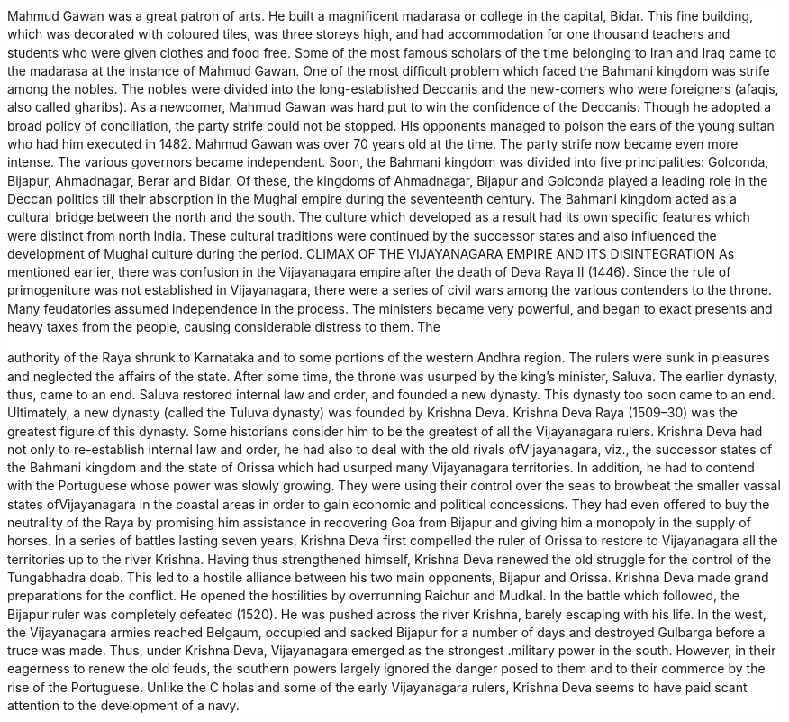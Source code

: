 Mahmud Gawan was a great patron of arts. He built a magnificent madarasa or college in the capital, Bidar. This fine building, which was decorated with coloured tiles, was three storeys high, and had accommodation for one thousand teachers and students who were given clothes and food free. Some of the most famous scholars of the time belonging to Iran and Iraq came to the madarasa at the instance of Mahmud Gawan.
One of the most difficult problem which faced the Bahmani kingdom was strife among the nobles. The nobles were divided into the long-established Deccanis and the new-comers who were foreigners (afaqis, also called gharibs). As a newcomer, Mahmud Gawan was hard put to win the confidence of the Deccanis. Though he adopted a broad policy of conciliation, the party strife could not be stopped. His opponents managed to poison the ears of the young sultan who had him executed in 1482. Mahmud Gawan was over 70 years old at the time. The party strife now became even more intense. The various governors became independent. Soon, the Bahmani kingdom was divided into five principalities: Golconda, Bijapur, Ahmadnagar, Berar and Bidar. Of these, the kingdoms of Ahmadnagar, Bijapur and Golconda played a leading role in the Deccan politics till their absorption in the Mughal empire during the seventeenth century.
The Bahmani kingdom acted as a cultural bridge between the north and the south. The culture which developed as a result had its own specific features which were distinct from north India. These cultural traditions were continued by the successor states and also influenced the development of Mughal culture during the period.
CLIMAX OF THE VIJAYANAGARA EMPIRE AND ITS DISINTEGRATION
As mentioned earlier, there was confusion in the Vijayanagara empire after the death of Deva Raya II (1446). Since the rule of primogeniture was not established in Vijayanagara, there were a series of civil wars among the various contenders to the throne. Many feudatories assumed independence in the process. The ministers became very powerful, and began to exact presents and heavy taxes from the people, causing considerable distress to them. The

authority of the Raya shrunk to Karnataka and to some portions of the western Andhra region. The rulers were sunk in pleasures and neglected the affairs of the state. After some time, the throne was usurped by the king’s minister, Saluva. The earlier dynasty, thus, came to an end. Saluva restored internal law and order, and founded a new dynasty. This dynasty too soon came to an end. Ultimately, a new dynasty (called the Tuluva dynasty) was founded by Krishna Deva. Krishna Deva Raya (1509–30) was the greatest figure of this dynasty. Some historians consider him to be the greatest of all the Vijayanagara rulers. Krishna Deva had not only to re-establish internal law and order, he had also to deal with the old rivals ofVijayanagara, viz., the successor states of the Bahmani kingdom and the state of Orissa which had usurped many Vijayanagara territories. In addition, he had to contend with the Portuguese whose power was slowly growing. They were using their control over the seas to browbeat the smaller vassal states ofVijayanagara in the coastal areas in order to gain economic and political concessions. They had even offered to buy the neutrality of the Raya by promising him assistance in recovering Goa from Bijapur and giving him a monopoly in the supply of horses.
In a series of battles lasting seven years, Krishna Deva first compelled the ruler of Orissa to restore to Vijayanagara all the territories up to the river Krishna. Having thus strengthened himself, Krishna Deva renewed the old struggle for the control of the Tungabhadra doab. This led to a hostile alliance between his two main opponents, Bijapur and Orissa. Krishna Deva made grand preparations for the conflict. He opened the hostilities by overrunning Raichur and Mudkal. In the battle which followed, the Bijapur ruler was completely defeated (1520). He was pushed across the river Krishna, barely escaping with his life. In the west, the Vijayanagara armies reached Belgaum, occupied and sacked Bijapur for a number of days and destroyed Gulbarga before a truce was made.
Thus, under Krishna Deva, Vijayanagara emerged as the strongest .military power in the south. However, in their eagerness to renew the old feuds, the southern powers largely ignored the danger posed to them and to their commerce by the rise of the Portuguese. Unlike the C holas and some of the early Vijayanagara rulers, Krishna Deva seems to have paid scant attention to the development of a navy.
